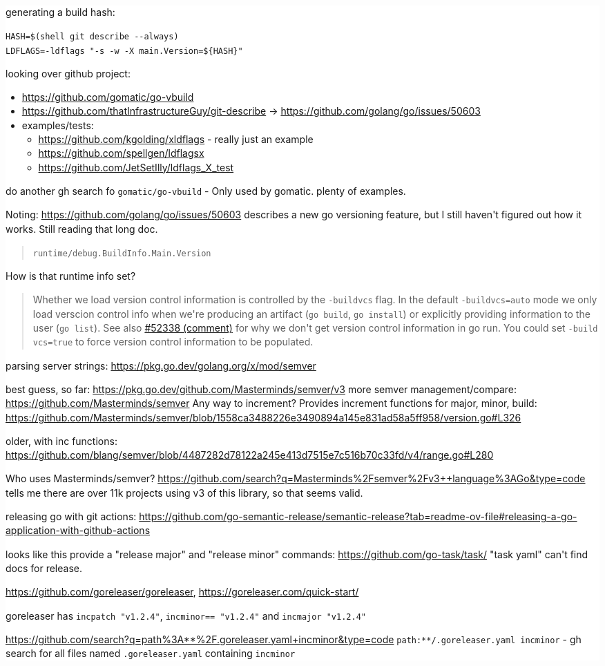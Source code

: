 ```
```

generating a build hash:
```
HASH=$(shell git describe --always)
LDFLAGS=-ldflags "-s -w -X main.Version=${HASH}"
```

looking over github project:
- https://github.com/gomatic/go-vbuild
- https://github.com/thatInfrastructureGuy/git-describe -> https://github.com/golang/go/issues/50603
- examples/tests:
    - https://github.com/kgolding/xldflags - really just an example
    - https://github.com/spellgen/ldflagsx
    - https://github.com/JetSetIlly/ldflags_X_test

do another gh search fo `gomatic/go-vbuild` - Only used by gomatic. plenty of examples.

Noting: https://github.com/golang/go/issues/50603 describes a new go versioning feature, but I still haven't figured out how it works. Still reading that long doc.

> `runtime/debug.BuildInfo.Main.Version`

How is that runtime info set?

> Whether we load version control information is controlled by the `-buildvcs` flag. In the default `-buildvcs=auto` mode we only load verscion control info when we're producing an artifact (`go build`, `go install`) or explicitly providing information to the user (`go list`). See also [#52338 (comment)](https://github.com/golang/go/issues/52338#issuecomment-1104144397) for why we don't get version control information in go run.
> You could set `-buildvcs=true` to force version control information to be populated.

parsing server strings: https://pkg.go.dev/golang.org/x/mod/semver

best guess, so far: https://pkg.go.dev/github.com/Masterminds/semver/v3
more semver management/compare: https://github.com/Masterminds/semver Any way to increment? Provides increment functions for major, minor, build: https://github.com/Masterminds/semver/blob/1558ca3488226e3490894a145e831ad58a5ff958/version.go#L326

older, with inc functions: https://github.com/blang/semver/blob/4487282d78122a245e413d7515e7c516b70c33fd/v4/range.go#L280

Who uses Masterminds/semver? https://github.com/search?q=Masterminds%2Fsemver%2Fv3++language%3AGo&type=code tells me there are over 11k projects using v3 of this library, so that seems valid.

releasing go with git actions: https://github.com/go-semantic-release/semantic-release?tab=readme-ov-file#releasing-a-go-application-with-github-actions

looks like this provide a "release major" and "release minor" commands: https://github.com/go-task/task/ "task yaml" can't find docs for release.

https://github.com/goreleaser/goreleaser, https://goreleaser.com/quick-start/

goreleaser has `incpatch "v1.2.4"`, `incminor== "v1.2.4"` and `incmajor "v1.2.4"`

https://github.com/search?q=path%3A**%2F.goreleaser.yaml+incminor&type=code
`path:**/.goreleaser.yaml incminor` - gh search for all files named `.goreleaser.yaml` containing `incminor`
